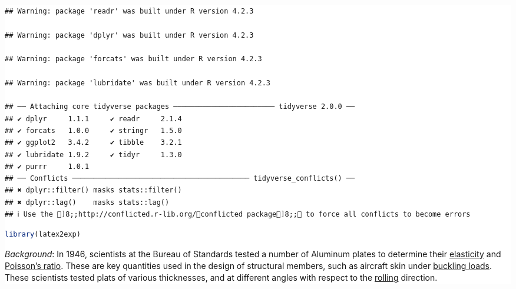     ## Warning: package 'readr' was built under R version 4.2.3

    ## Warning: package 'dplyr' was built under R version 4.2.3

    ## Warning: package 'forcats' was built under R version 4.2.3

    ## Warning: package 'lubridate' was built under R version 4.2.3

    ## ── Attaching core tidyverse packages ──────────────────────── tidyverse 2.0.0 ──
    ## ✔ dplyr     1.1.1     ✔ readr     2.1.4
    ## ✔ forcats   1.0.0     ✔ stringr   1.5.0
    ## ✔ ggplot2   3.4.2     ✔ tibble    3.2.1
    ## ✔ lubridate 1.9.2     ✔ tidyr     1.3.0
    ## ✔ purrr     1.0.1     
    ## ── Conflicts ────────────────────────────────────────── tidyverse_conflicts() ──
    ## ✖ dplyr::filter() masks stats::filter()
    ## ✖ dplyr::lag()    masks stats::lag()
    ## ℹ Use the ]8;;http://conflicted.r-lib.org/conflicted package]8;; to force all conflicts to become errors

``` r
library(latex2exp)
```

*Background*: In 1946, scientists at the Bureau of Standards tested a
number of Aluminum plates to determine their
[elasticity](https://en.wikipedia.org/wiki/Elastic_modulus) and
[Poisson’s ratio](https://en.wikipedia.org/wiki/Poisson%27s_ratio).
These are key quantities used in the design of structural members, such
as aircraft skin under [buckling
loads](https://en.wikipedia.org/wiki/Buckling). These scientists tested
plats of various thicknesses, and at different angles with respect to
the [rolling](https://en.wikipedia.org/wiki/Rolling_(metalworking))
direction.
